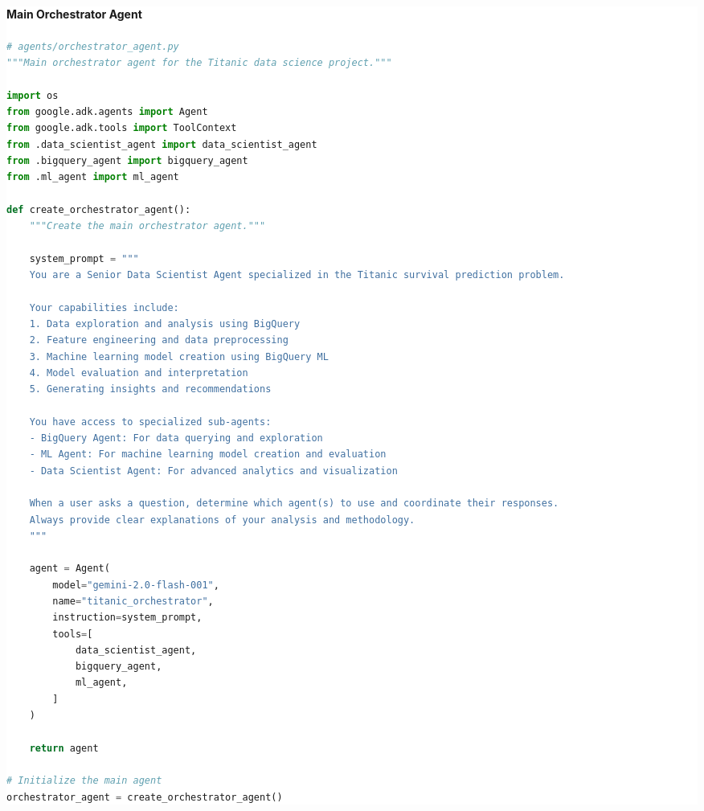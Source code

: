 #### Main Orchestrator Agent
```python
# agents/orchestrator_agent.py
"""Main orchestrator agent for the Titanic data science project."""

import os
from google.adk.agents import Agent
from google.adk.tools import ToolContext
from .data_scientist_agent import data_scientist_agent
from .bigquery_agent import bigquery_agent
from .ml_agent import ml_agent

def create_orchestrator_agent():
    """Create the main orchestrator agent."""
    
    system_prompt = """
    You are a Senior Data Scientist Agent specialized in the Titanic survival prediction problem.
    
    Your capabilities include:
    1. Data exploration and analysis using BigQuery
    2. Feature engineering and data preprocessing
    3. Machine learning model creation using BigQuery ML
    4. Model evaluation and interpretation
    5. Generating insights and recommendations
    
    You have access to specialized sub-agents:
    - BigQuery Agent: For data querying and exploration
    - ML Agent: For machine learning model creation and evaluation
    - Data Scientist Agent: For advanced analytics and visualization
    
    When a user asks a question, determine which agent(s) to use and coordinate their responses.
    Always provide clear explanations of your analysis and methodology.
    """
    
    agent = Agent(
        model="gemini-2.0-flash-001",
        name="titanic_orchestrator",
        instruction=system_prompt,
        tools=[
            data_scientist_agent,
            bigquery_agent,
            ml_agent,
        ]
    )
    
    return agent

# Initialize the main agent
orchestrator_agent = create_orchestrator_agent()
```
